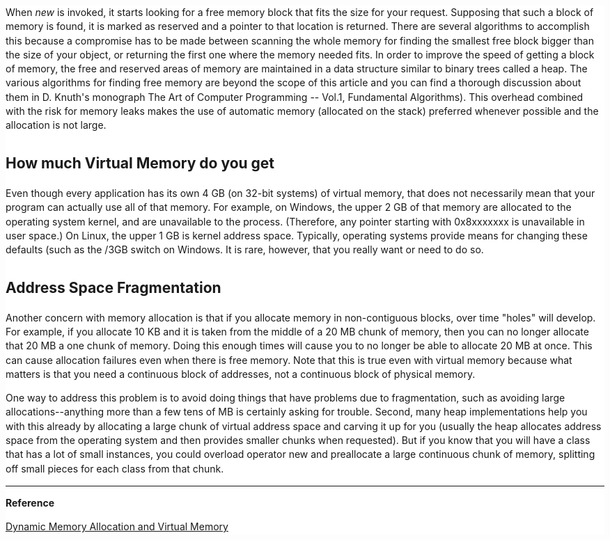 When *new* is invoked, it starts looking for a free memory block that fits the size for your request. Supposing that such a block of memory is found, it is marked as reserved and a pointer to that location is returned. There are several algorithms to accomplish this because a compromise has to be made between scanning the whole memory for finding the smallest free block bigger than the size of your object, or returning the first one where the memory needed fits. In order to improve the speed of getting a block of memory, the free and reserved areas of memory are maintained in a data structure similar to binary trees called a heap. The various algorithms for finding free memory are beyond the scope of this article and you can find a thorough discussion about them in D. Knuth's monograph The Art of Computer Programming -- Vol.1, Fundamental Algorithms). This overhead combined with the risk for memory leaks makes the use of automatic memory (allocated on the stack) preferred whenever possible and the allocation is not large.

## How much Virtual Memory do you get

Even though every application has its own 4 GB (on 32-bit systems) of virtual memory, that does not necessarily mean that your program can actually use all of that memory. For example, on Windows, the upper 2 GB of that memory are allocated to the operating system kernel, and are unavailable to the process. (Therefore, any pointer starting with 0x8xxxxxxx is unavailable in user space.) On Linux, the upper 1 GB is kernel address space. Typically, operating systems provide means for changing these defaults (such as the /3GB switch on Windows. It is rare, however, that you really want or need to do so.

## Address Space Fragmentation

Another concern with memory allocation is that if you allocate memory in non-contiguous blocks, over time "holes" will develop. For example, if you allocate 10 KB and it is taken from the middle of a 20 MB chunk of memory, then you can no longer allocate that 20 MB a one chunk of memory. Doing this enough times will cause you to no longer be able to allocate 20 MB at once. This can cause allocation failures even when there is free memory. Note that this is true even with virtual memory because what matters is that you need a continuous block of addresses, not a continuous block of physical memory.

One way to address this problem is to avoid doing things that have problems due to fragmentation, such as avoiding large allocations--anything more than a few tens of MB is certainly asking for trouble. Second, many heap implementations help you with this already by allocating a large chunk of virtual address space and carving it up for you (usually the heap allocates address space from the operating system and then provides smaller chunks when requested). But if you know that you will have a class that has a lot of small instances, you could overload operator new and preallocate a large continuous chunk of memory, splitting off small pieces for each class from that chunk.

---

**Reference**

[Dynamic Memory Allocation and Virtual Memory](https://www.cprogramming.com/tutorial/virtual_memory_and_heaps.html)

